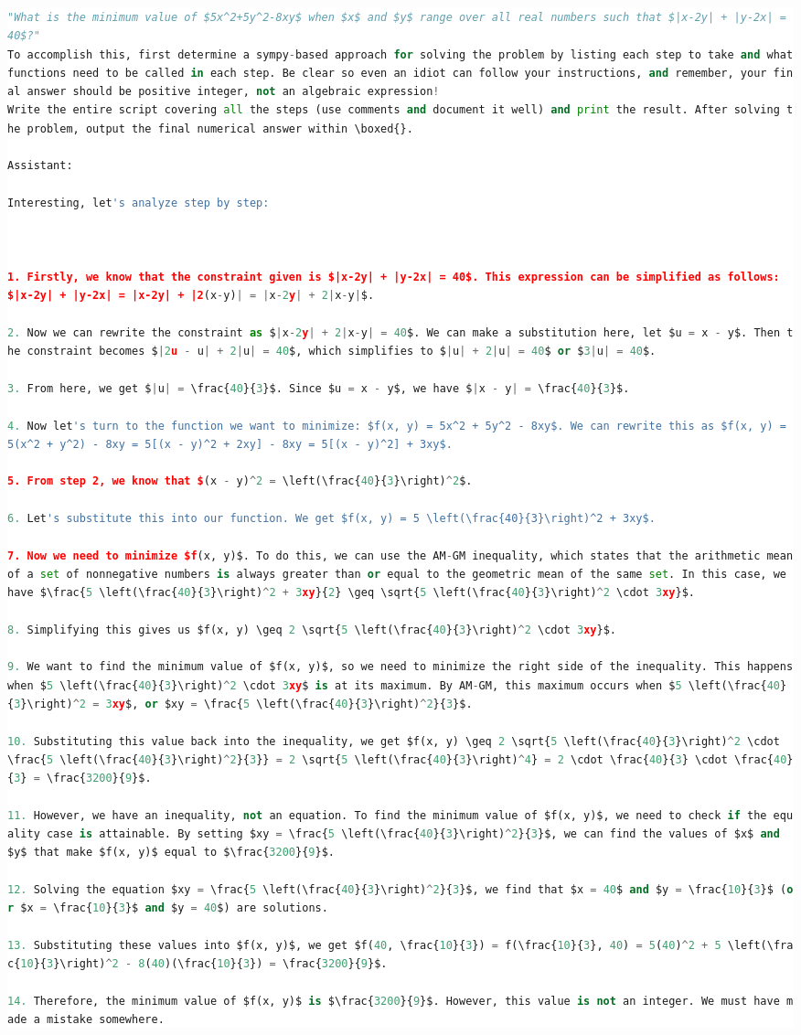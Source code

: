 ```python
"What is the minimum value of $5x^2+5y^2-8xy$ when $x$ and $y$ range over all real numbers such that $|x-2y| + |y-2x| = 40$?"
To accomplish this, first determine a sympy-based approach for solving the problem by listing each step to take and what functions need to be called in each step. Be clear so even an idiot can follow your instructions, and remember, your final answer should be positive integer, not an algebraic expression!
Write the entire script covering all the steps (use comments and document it well) and print the result. After solving the problem, output the final numerical answer within \boxed{}.

Assistant: 

Interesting, let's analyze step by step:



1. Firstly, we know that the constraint given is $|x-2y| + |y-2x| = 40$. This expression can be simplified as follows: $|x-2y| + |y-2x| = |x-2y| + |2(x-y)| = |x-2y| + 2|x-y|$.

2. Now we can rewrite the constraint as $|x-2y| + 2|x-y| = 40$. We can make a substitution here, let $u = x - y$. Then the constraint becomes $|2u - u| + 2|u| = 40$, which simplifies to $|u| + 2|u| = 40$ or $3|u| = 40$.

3. From here, we get $|u| = \frac{40}{3}$. Since $u = x - y$, we have $|x - y| = \frac{40}{3}$.

4. Now let's turn to the function we want to minimize: $f(x, y) = 5x^2 + 5y^2 - 8xy$. We can rewrite this as $f(x, y) = 5(x^2 + y^2) - 8xy = 5[(x - y)^2 + 2xy] - 8xy = 5[(x - y)^2] + 3xy$.

5. From step 2, we know that $(x - y)^2 = \left(\frac{40}{3}\right)^2$.

6. Let's substitute this into our function. We get $f(x, y) = 5 \left(\frac{40}{3}\right)^2 + 3xy$.

7. Now we need to minimize $f(x, y)$. To do this, we can use the AM-GM inequality, which states that the arithmetic mean of a set of nonnegative numbers is always greater than or equal to the geometric mean of the same set. In this case, we have $\frac{5 \left(\frac{40}{3}\right)^2 + 3xy}{2} \geq \sqrt{5 \left(\frac{40}{3}\right)^2 \cdot 3xy}$.

8. Simplifying this gives us $f(x, y) \geq 2 \sqrt{5 \left(\frac{40}{3}\right)^2 \cdot 3xy}$.

9. We want to find the minimum value of $f(x, y)$, so we need to minimize the right side of the inequality. This happens when $5 \left(\frac{40}{3}\right)^2 \cdot 3xy$ is at its maximum. By AM-GM, this maximum occurs when $5 \left(\frac{40}{3}\right)^2 = 3xy$, or $xy = \frac{5 \left(\frac{40}{3}\right)^2}{3}$.

10. Substituting this value back into the inequality, we get $f(x, y) \geq 2 \sqrt{5 \left(\frac{40}{3}\right)^2 \cdot \frac{5 \left(\frac{40}{3}\right)^2}{3}} = 2 \sqrt{5 \left(\frac{40}{3}\right)^4} = 2 \cdot \frac{40}{3} \cdot \frac{40}{3} = \frac{3200}{9}$.

11. However, we have an inequality, not an equation. To find the minimum value of $f(x, y)$, we need to check if the equality case is attainable. By setting $xy = \frac{5 \left(\frac{40}{3}\right)^2}{3}$, we can find the values of $x$ and $y$ that make $f(x, y)$ equal to $\frac{3200}{9}$.

12. Solving the equation $xy = \frac{5 \left(\frac{40}{3}\right)^2}{3}$, we find that $x = 40$ and $y = \frac{10}{3}$ (or $x = \frac{10}{3}$ and $y = 40$) are solutions.

13. Substituting these values into $f(x, y)$, we get $f(40, \frac{10}{3}) = f(\frac{10}{3}, 40) = 5(40)^2 + 5 \left(\frac{10}{3}\right)^2 - 8(40)(\frac{10}{3}) = \frac{3200}{9}$.

14. Therefore, the minimum value of $f(x, y)$ is $\frac{3200}{9}$. However, this value is not an integer. We must have made a mistake somewhere.

```